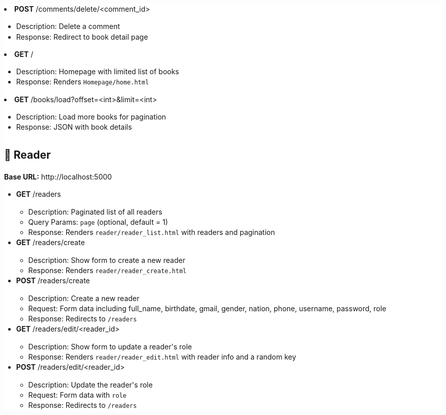   <li><strong>POST</strong> /comments/delete/&lt;comment_id&gt;</li>
  <ul>
    <li>Description: Delete a comment</li>
    <li>Response: Redirect to book detail page</li>
  </ul>

  <li><strong>GET</strong> /</li>
  <ul>
    <li>Description: Homepage with limited list of books</li>
    <li>Response: Renders <code>Homepage/home.html</code></li>
  </ul>

  <li><strong>GET</strong> /books/load?offset=&lt;int&gt;&limit=&lt;int&gt;</li>
  <ul>
    <li>Description: Load more books for pagination</li>
    <li>Response: JSON with book details</li>
  </ul>
</ul>

<h2>👤 Reader</h2>
<p><strong>Base URL:</strong> http://localhost:5000</p>
<ul>
  <li><strong>GET</strong> /readers</li>
  <ul>
    <li>Description: Paginated list of all readers</li>
    <li>Query Params: <code>page</code> (optional, default = 1)</li>
    <li>Response: Renders <code>reader/reader_list.html</code> with readers and pagination</li>
  </ul>

  <li><strong>GET</strong> /readers/create</li>
  <ul>
    <li>Description: Show form to create a new reader</li>
    <li>Response: Renders <code>reader/reader_create.html</code></li>
  </ul>

  <li><strong>POST</strong> /readers/create</li>
  <ul>
    <li>Description: Create a new reader</li>
    <li>Request: Form data including full_name, birthdate, gmail, gender, nation, phone, username, password, role</li>
    <li>Response: Redirects to <code>/readers</code></li>
  </ul>

  <li><strong>GET</strong> /readers/edit/&lt;reader_id&gt;</li>
  <ul>
    <li>Description: Show form to update a reader's role</li>
    <li>Response: Renders <code>reader/reader_edit.html</code> with reader info and a random key</li>
  </ul>

  <li><strong>POST</strong> /readers/edit/&lt;reader_id&gt;</li>
  <ul>
    <li>Description: Update the reader's role</li>
    <li>Request: Form data with <code>role</code></li>
    <li>Response: Redirects to <code>/readers</code></li>
  </ul>
